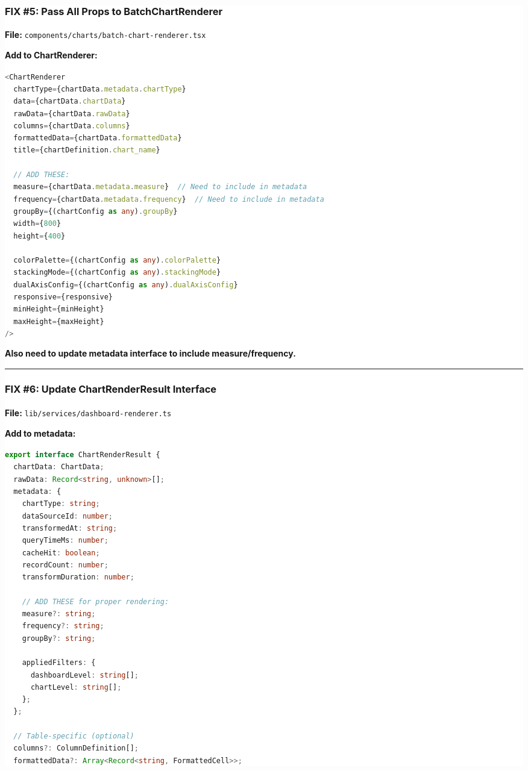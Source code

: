 ### FIX #5: Pass All Props to BatchChartRenderer

**File:** `components/charts/batch-chart-renderer.tsx`

**Add to ChartRenderer:**
```typescript
<ChartRenderer
  chartType={chartData.metadata.chartType}
  data={chartData.chartData}
  rawData={chartData.rawData}
  columns={chartData.columns}
  formattedData={chartData.formattedData}
  title={chartDefinition.chart_name}
  
  // ADD THESE:
  measure={chartData.metadata.measure}  // Need to include in metadata
  frequency={chartData.metadata.frequency}  // Need to include in metadata
  groupBy={(chartConfig as any).groupBy}
  width={800}
  height={400}
  
  colorPalette={(chartConfig as any).colorPalette}
  stackingMode={(chartConfig as any).stackingMode}
  dualAxisConfig={(chartConfig as any).dualAxisConfig}
  responsive={responsive}
  minHeight={minHeight}
  maxHeight={maxHeight}
/>
```

**Also need to update metadata interface to include measure/frequency.**

---

### FIX #6: Update ChartRenderResult Interface

**File:** `lib/services/dashboard-renderer.ts`

**Add to metadata:**
```typescript
export interface ChartRenderResult {
  chartData: ChartData;
  rawData: Record<string, unknown>[];
  metadata: {
    chartType: string;
    dataSourceId: number;
    transformedAt: string;
    queryTimeMs: number;
    cacheHit: boolean;
    recordCount: number;
    transformDuration: number;
    
    // ADD THESE for proper rendering:
    measure?: string;
    frequency?: string;
    groupBy?: string;
    
    appliedFilters: {
      dashboardLevel: string[];
      chartLevel: string[];
    };
  };
  
  // Table-specific (optional)
  columns?: ColumnDefinition[];
  formattedData?: Array<Record<string, FormattedCell>>;
```